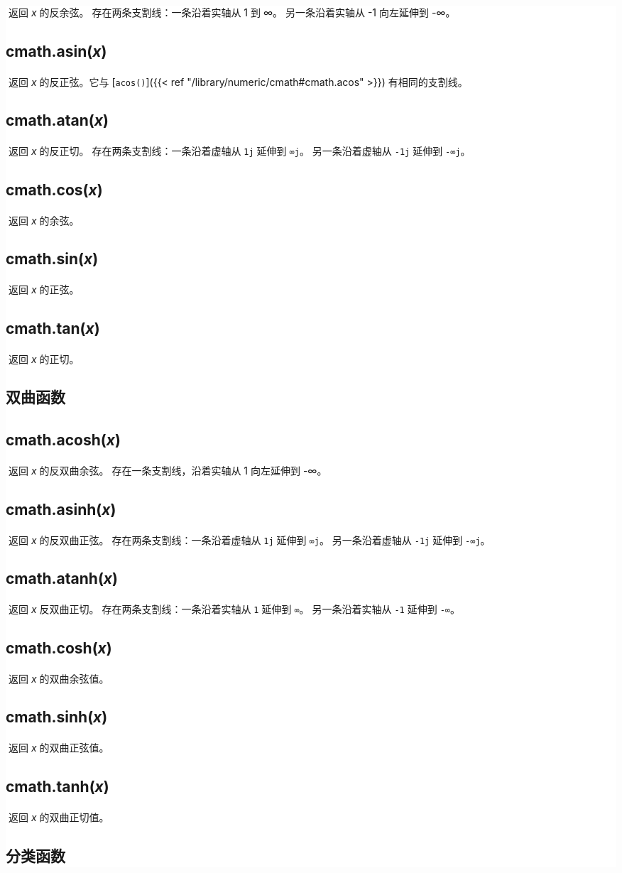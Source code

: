 ​	返回 *x* 的反余弦。 存在两条支割线：一条沿着实轴从 1 到 ∞。 另一条沿着实轴从 -1 向左延伸到 -∞。

## cmath.**asin**(*x*)

​	返回 *x* 的反正弦。它与 [`acos()`]({{< ref "/library/numeric/cmath#cmath.acos" >}}) 有相同的支割线。

## cmath.**atan**(*x*)

​	返回 *x* 的反正切。 存在两条支割线：一条沿着虚轴从 `1j` 延伸到 `∞j`。 另一条沿着虚轴从 `-1j` 延伸到 `-∞j`。

## cmath.**cos**(*x*)

​	返回 *x* 的余弦。

## cmath.**sin**(*x*)

​	返回 *x* 的正弦。

## cmath.**tan**(*x*)

​	返回 *x* 的正切。

## 双曲函数

## cmath.**acosh**(*x*)

​	返回 *x* 的反双曲余弦。 存在一条支割线，沿着实轴从 1 向左延伸到 -∞。

## cmath.**asinh**(*x*)

​	返回 *x* 的反双曲正弦。 存在两条支割线：一条沿着虚轴从 `1j` 延伸到 `∞j`。 另一条沿着虚轴从 `-1j` 延伸到 `-∞j`。

## cmath.**atanh**(*x*)

​	返回 *x* 反双曲正切。 存在两条支割线：一条沿着实轴从 `1` 延伸到 `∞`。 另一条沿着实轴从 `-1` 延伸到 `-∞`。

## cmath.**cosh**(*x*)

​	返回 *x* 的双曲余弦值。

## cmath.**sinh**(*x*)

​	返回 *x* 的双曲正弦值。

## cmath.**tanh**(*x*)

​	返回 *x* 的双曲正切值。

## 分类函数
